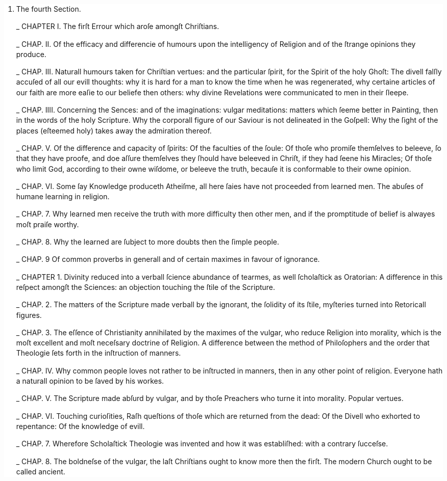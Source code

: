 1. The fourth Section.

    _ CHAPTER I. The firſt Errour which aroſe amongſt Chriſtians.

    _ CHAP. II. Of the efficacy and differencie of humours upon the intelligency of Religion and of the ſtrange opinions they produce.

    _ CHAP. III. Naturall humours taken for Chriſtian vertues: and the particular ſpirit, for the Spirit of the holy Ghoſt: The divell falſly accuſed of all our evill thoughts: why it is hard for a man to know the time when he was regenerated, why certaine articles of our faith are more eaſie to our beliefe then others: why divine Revelations were communicated to men in their ſleepe.

    _ CHAP. IIII. Concerning the Sences: and of the imaginations: vulgar meditations: matters which ſeeme better in Painting, then in the words of the holy Scripture. Why the corporall figure of our Saviour is not delineated in the Goſpell: Why the ſight of the places (eſteemed holy) takes away the admiration thereof.

    _ CHAP. V. Of the difference and capacity of ſpirits: Of the faculties of the ſoule: Of thoſe who promiſe themſelves to beleeve, ſo that they have proofe, and doe aſſure themſelves they ſhould have beleeved in Chriſt, if they had ſeene his Miracles; Of thoſe who limit God, according to their owne wiſdome, or beleeve the truth, becauſe it is conformable to their owne opinion.

    _ CHAP. VI. Some ſay Knowledge produceth Atheiſme, all here ſaies have not proceeded from learned men. The abuſes of humane learning in religion.

    _ CHAP. 7. Why learned men receive the truth with more difficulty then other men, and if the promptitude of belief is alwayes moſt praiſe worthy.

    _ CHAP. 8. Why the learned are ſubject to more doubts then the ſimple people.

    _ CHAP. 9 Of common proverbs in generall and of certain maximes in favour of ignorance.

    _ CHAPTER 1. Divinity reduced into a verball ſcience abundance of tearmes, as well ſcholaſtick as Oratorian: A difference in this reſpect amongſt the Sciences: an objection touching the ſtile of the Scripture.

    _ CHAP. 2. The matters of the Scripture made verball by the ignorant, the ſolidity of its ſtile, myſteries turned into Retoricall figures.

    _ CHAP. 3. The eſſence of Christianity annihilated by the maximes of the vulgar, who reduce Religion into morality, which is the moſt excellent and moſt neceſsary doctrine of Religion. A difference between the method of Philoſophers and the order that Theologie ſets forth in the inſtruction of manners.

    _ CHAP. IV. Why common people loves not rather to be inſtructed in manners, then in any other point of religion. Everyone hath a naturall opinion to be ſaved by his workes.

    _ CHAP. V. The Scripture made abſurd by vulgar, and by thoſe Preachers who turne it into morality. Popular vertues.

    _ CHAP. VI. Touching curioſities, Raſh queſtions of thoſe which are returned from the dead: Of the Divell who exhorted to repentance: Of the knowledge of evill.

    _ CHAP. 7. Wherefore Scholaſtick Theologie was invented and how it was establiſhed: with a contrary ſucceſse.

    _ CHAP. 8. The boldneſse of the vulgar, the laſt Chriſtians ought to know more then the firſt. The modern Church ought to be called ancient.
